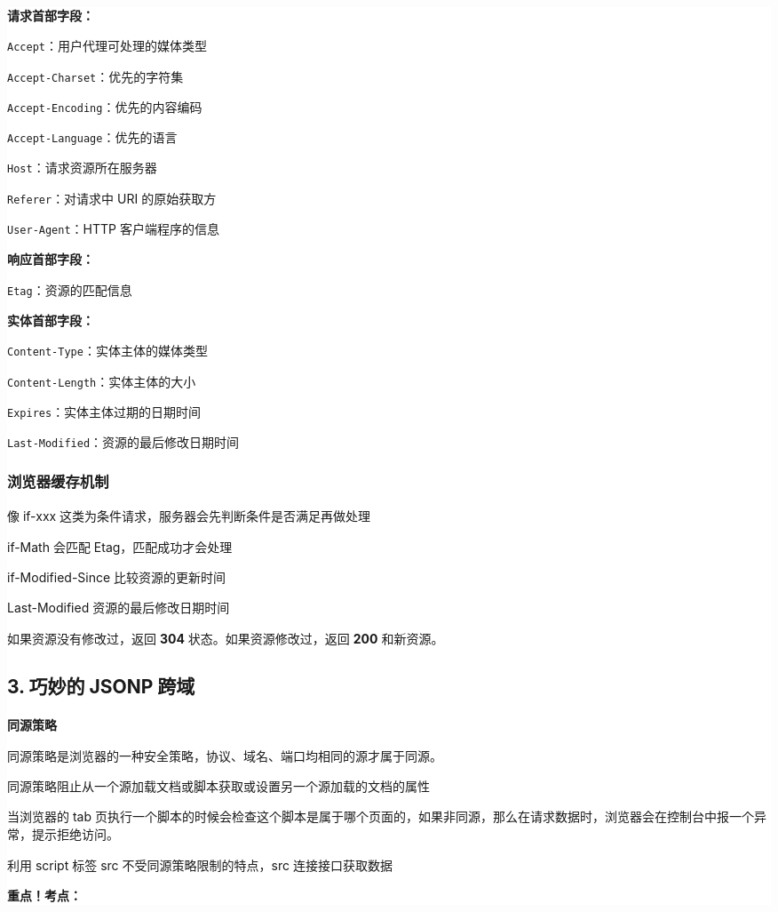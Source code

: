 **请求首部字段：**

`Accept`：用户代理可处理的媒体类型

`Accept-Charset`：优先的字符集

`Accept-Encoding`：优先的内容编码

`Accept-Language`：优先的语言

`Host`：请求资源所在服务器

`Referer`：对请求中 URI 的原始获取方

`User-Agent`：HTTP 客户端程序的信息



**响应首部字段：**

`Etag`：资源的匹配信息



**实体首部字段：**

`Content-Type`：实体主体的媒体类型

`Content-Length`：实体主体的大小

`Expires`：实体主体过期的日期时间

`Last-Modified`：资源的最后修改日期时间



### 浏览器缓存机制

像 if-xxx 这类为条件请求，服务器会先判断条件是否满足再做处理

if-Math 会匹配 Etag，匹配成功才会处理

if-Modified-Since 比较资源的更新时间 

Last-Modified 资源的最后修改日期时间

如果资源没有修改过，返回 **304** 状态。如果资源修改过，返回 **200** 和新资源。



## 3. 巧妙的 JSONP 跨域

**同源策略**

同源策略是浏览器的一种安全策略，协议、域名、端口均相同的源才属于同源。

同源策略阻止从一个源加载文档或脚本获取或设置另一个源加载的文档的属性

当浏览器的 tab 页执行一个脚本的时候会检查这个脚本是属于哪个页面的，如果非同源，那么在请求数据时，浏览器会在控制台中报一个异常，提示拒绝访问。

利用 script 标签 src 不受同源策略限制的特点，src 连接接口获取数据



**重点！考点：**
